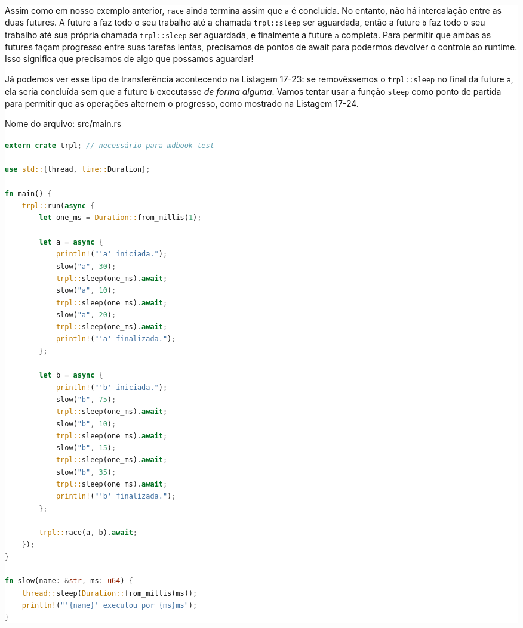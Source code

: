 Assim como em nosso exemplo anterior, `race` ainda termina assim que `a` é concluída. No entanto, não há intercalação entre as duas futures. A future `a` faz todo o seu trabalho até a chamada `trpl::sleep` ser aguardada, então a future `b` faz todo o seu trabalho até sua própria chamada `trpl::sleep` ser aguardada, e finalmente a future `a` completa. Para permitir que ambas as futures façam progresso entre suas tarefas lentas, precisamos de pontos de await para podermos devolver o controle ao runtime. Isso significa que precisamos de algo que possamos aguardar!

Já podemos ver esse tipo de transferência acontecendo na Listagem 17-23: se removêssemos o `trpl::sleep` no final da future `a`, ela seria concluída sem que a future `b` executasse _de forma alguma_. Vamos tentar usar a função `sleep` como ponto de partida para permitir que as operações alternem o progresso, como mostrado na Listagem 17-24.

Nome do arquivo: src/main.rs

```rust
extern crate trpl; // necessário para mdbook test

use std::{thread, time::Duration};

fn main() {
    trpl::run(async {
        let one_ms = Duration::from_millis(1);

        let a = async {
            println!("'a' iniciada.");
            slow("a", 30);
            trpl::sleep(one_ms).await;
            slow("a", 10);
            trpl::sleep(one_ms).await;
            slow("a", 20);
            trpl::sleep(one_ms).await;
            println!("'a' finalizada.");
        };

        let b = async {
            println!("'b' iniciada.");
            slow("b", 75);
            trpl::sleep(one_ms).await;
            slow("b", 10);
            trpl::sleep(one_ms).await;
            slow("b", 15);
            trpl::sleep(one_ms).await;
            slow("b", 35);
            trpl::sleep(one_ms).await;
            println!("'b' finalizada.");
        };

        trpl::race(a, b).await;
    });
}

fn slow(name: &str, ms: u64) {
    thread::sleep(Duration::from_millis(ms));
    println!("'{name}' executou por {ms}ms");
}
```
